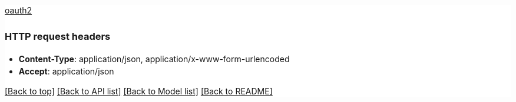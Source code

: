 [oauth2](../README.md#oauth2)

### HTTP request headers

- **Content-Type**: application/json, application/x-www-form-urlencoded
- **Accept**: application/json

[[Back to top]](#) [[Back to API list]](../README.md#documentation-for-api-endpoints)
[[Back to Model list]](../README.md#documentation-for-models)
[[Back to README]](../README.md)

